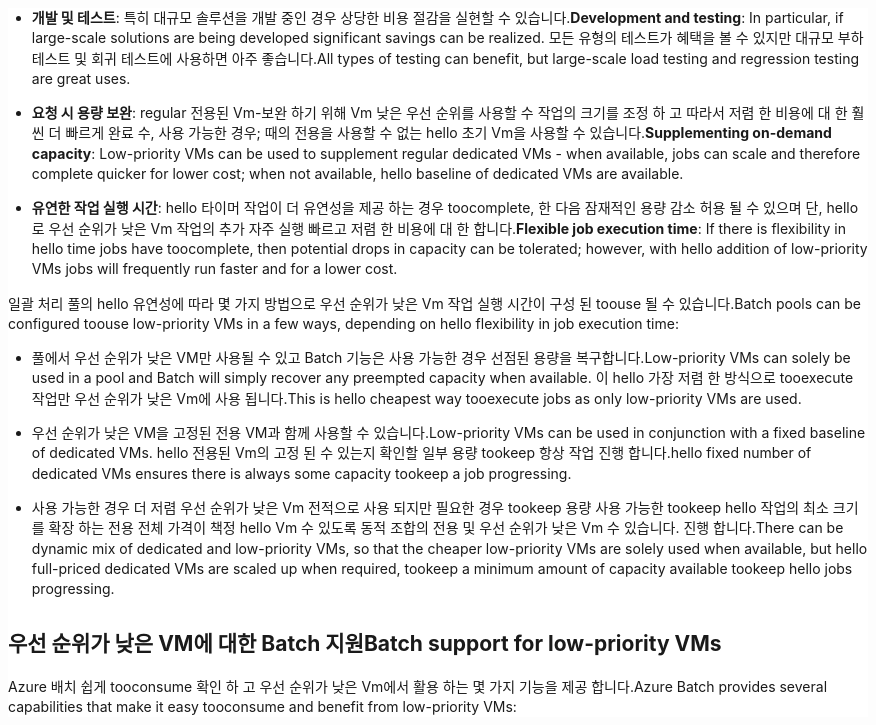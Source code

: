 -   <span data-ttu-id="a8468-126">**개발 및 테스트**: 특히 대규모 솔루션을 개발 중인 경우 상당한 비용 절감을 실현할 수 있습니다.</span><span class="sxs-lookup"><span data-stu-id="a8468-126">**Development and testing**: In particular, if large-scale solutions are being developed significant savings can be realized.</span></span> <span data-ttu-id="a8468-127">모든 유형의 테스트가 혜택을 볼 수 있지만 대규모 부하 테스트 및 회귀 테스트에 사용하면 아주 좋습니다.</span><span class="sxs-lookup"><span data-stu-id="a8468-127">All types of testing can benefit, but large-scale load testing and regression testing are great uses.</span></span>

-   <span data-ttu-id="a8468-128">**요청 시 용량 보완**: regular 전용된 Vm-보완 하기 위해 Vm 낮은 우선 순위를 사용할 수 작업의 크기를 조정 하 고 따라서 저렴 한 비용에 대 한 훨씬 더 빠르게 완료 수, 사용 가능한 경우; 때의 전용을 사용할 수 없는 hello 초기 Vm을 사용할 수 있습니다.</span><span class="sxs-lookup"><span data-stu-id="a8468-128">**Supplementing on-demand capacity**: Low-priority VMs can be used to supplement regular dedicated VMs - when available, jobs can scale and therefore complete quicker for lower cost; when not available, hello baseline of dedicated VMs are available.</span></span>

-   <span data-ttu-id="a8468-129">**유연한 작업 실행 시간**: hello 타이머 작업이 더 유연성을 제공 하는 경우 toocomplete, 한 다음 잠재적인 용량 감소 허용 될 수 있으며 단, hello로 우선 순위가 낮은 Vm 작업의 추가 자주 실행 빠르고 저렴 한 비용에 대 한 합니다.</span><span class="sxs-lookup"><span data-stu-id="a8468-129">**Flexible job execution time**: If there is flexibility in hello time jobs have toocomplete, then potential drops in capacity can be tolerated; however, with hello addition of low-priority VMs jobs will frequently run faster and for a lower cost.</span></span>

<span data-ttu-id="a8468-130">일괄 처리 풀의 hello 유연성에 따라 몇 가지 방법으로 우선 순위가 낮은 Vm 작업 실행 시간이 구성 된 toouse 될 수 있습니다.</span><span class="sxs-lookup"><span data-stu-id="a8468-130">Batch pools can be configured toouse low-priority VMs in a few ways, depending on hello flexibility in job execution time:</span></span>

-   <span data-ttu-id="a8468-131">풀에서 우선 순위가 낮은 VM만 사용될 수 있고 Batch 기능은 사용 가능한 경우 선점된 용량을 복구합니다.</span><span class="sxs-lookup"><span data-stu-id="a8468-131">Low-priority VMs can solely be used in a pool and Batch will simply recover any preempted capacity when available.</span></span> <span data-ttu-id="a8468-132">이 hello 가장 저렴 한 방식으로 tooexecute 작업만 우선 순위가 낮은 Vm에 사용 됩니다.</span><span class="sxs-lookup"><span data-stu-id="a8468-132">This is hello cheapest way tooexecute jobs as only low-priority VMs are used.</span></span>

-   <span data-ttu-id="a8468-133">우선 순위가 낮은 VM을 고정된 전용 VM과 함께 사용할 수 있습니다.</span><span class="sxs-lookup"><span data-stu-id="a8468-133">Low-priority VMs can be used in conjunction with a fixed baseline of dedicated VMs.</span></span> <span data-ttu-id="a8468-134">hello 전용된 Vm의 고정 된 수 있는지 확인할 일부 용량 tookeep 항상 작업 진행 합니다.</span><span class="sxs-lookup"><span data-stu-id="a8468-134">hello fixed number of dedicated VMs ensures there is always some capacity tookeep a job progressing.</span></span>

-   <span data-ttu-id="a8468-135">사용 가능한 경우 더 저렴 우선 순위가 낮은 Vm 전적으로 사용 되지만 필요한 경우 tookeep 용량 사용 가능한 tookeep hello 작업의 최소 크기를 확장 하는 전용 전체 가격이 책정 hello Vm 수 있도록 동적 조합의 전용 및 우선 순위가 낮은 Vm 수 있습니다. 진행 합니다.</span><span class="sxs-lookup"><span data-stu-id="a8468-135">There can be dynamic mix of dedicated and low-priority VMs, so that the cheaper low-priority VMs are solely used when available, but hello full-priced dedicated VMs are scaled up when required, tookeep a minimum amount of capacity available tookeep hello jobs progressing.</span></span>

## <a name="batch-support-for-low-priority-vms"></a><span data-ttu-id="a8468-136">우선 순위가 낮은 VM에 대한 Batch 지원</span><span class="sxs-lookup"><span data-stu-id="a8468-136">Batch support for low-priority VMs</span></span>

<span data-ttu-id="a8468-137">Azure 배치 쉽게 tooconsume 확인 하 고 우선 순위가 낮은 Vm에서 활용 하는 몇 가지 기능을 제공 합니다.</span><span class="sxs-lookup"><span data-stu-id="a8468-137">Azure Batch provides several capabilities that make it easy tooconsume and benefit from low-priority VMs:</span></span>

